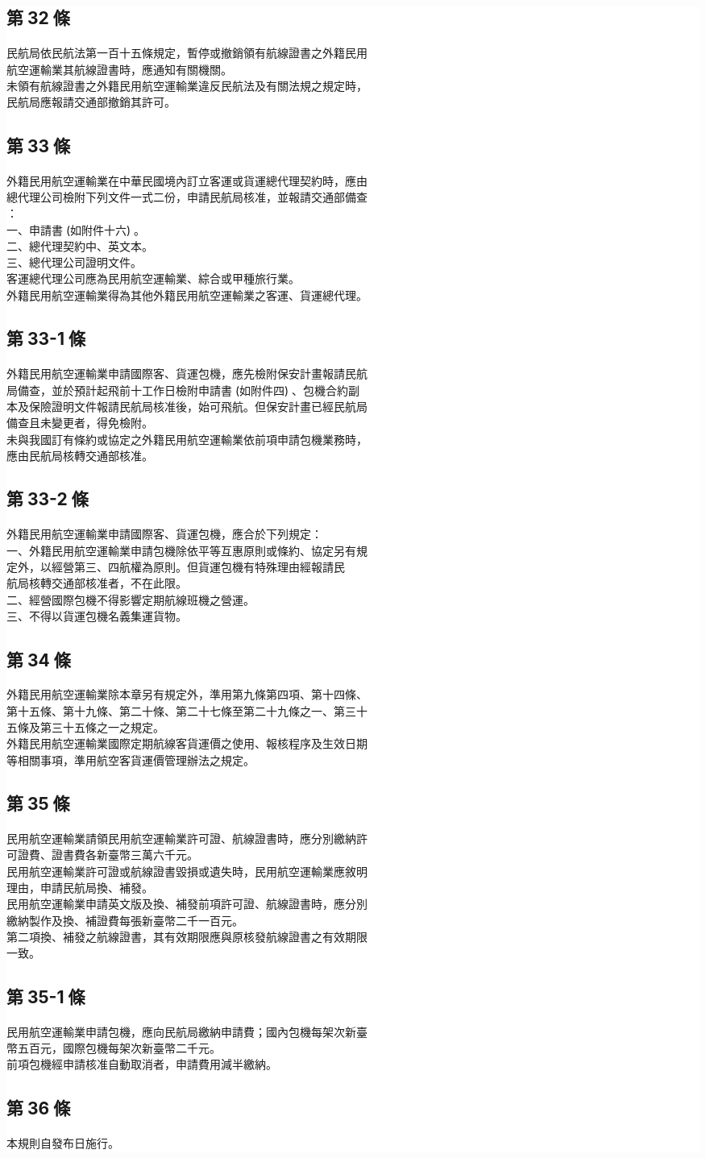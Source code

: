 第 32 條
--------
民航局依民航法第一百十五條規定，暫停或撤銷領有航線證書之外籍民用  
航空運輸業其航線證書時，應通知有關機關。  
未領有航線證書之外籍民用航空運輸業違反民航法及有關法規之規定時，  
民航局應報請交通部撤銷其許可。

第 33 條
--------
外籍民用航空運輸業在中華民國境內訂立客運或貨運總代理契約時，應由  
總代理公司檢附下列文件一式二份，申請民航局核准，並報請交通部備查  
：  
一、申請書 (如附件十六) 。   
二、總代理契約中、英文本。  
三、總代理公司證明文件。   
客運總代理公司應為民用航空運輸業、綜合或甲種旅行業。  
外籍民用航空運輸業得為其他外籍民用航空運輸業之客運、貨運總代理。

第 33-1 條
----------
外籍民用航空運輸業申請國際客、貨運包機，應先檢附保安計畫報請民航  
局備查，並於預計起飛前十工作日檢附申請書 (如附件四) 、包機合約副  
本及保險證明文件報請民航局核准後，始可飛航。但保安計畫已經民航局  
備查且未變更者，得免檢附。  
未與我國訂有條約或協定之外籍民用航空運輸業依前項申請包機業務時，  
應由民航局核轉交通部核准。

第 33-2 條
----------
外籍民用航空運輸業申請國際客、貨運包機，應合於下列規定：  
一、外籍民用航空運輸業申請包機除依平等互惠原則或條約、協定另有規  
    定外，以經營第三、四航權為原則。但貨運包機有特殊理由經報請民  
    航局核轉交通部核准者，不在此限。  
二、經營國際包機不得影響定期航線班機之營運。  
三、不得以貨運包機名義集運貨物。

第 34 條
--------
外籍民用航空運輸業除本章另有規定外，準用第九條第四項、第十四條、  
第十五條、第十九條、第二十條、第二十七條至第二十九條之一、第三十  
五條及第三十五條之一之規定。  
外籍民用航空運輸業國際定期航線客貨運價之使用、報核程序及生效日期  
等相關事項，準用航空客貨運價管理辦法之規定。

第 35 條
--------
民用航空運輸業請領民用航空運輸業許可證、航線證書時，應分別繳納許  
可證費、證書費各新臺幣三萬六千元。  
民用航空運輸業許可證或航線證書毀損或遺失時，民用航空運輸業應敘明  
理由，申請民航局換、補發。  
民用航空運輸業申請英文版及換、補發前項許可證、航線證書時，應分別  
繳納製作及換、補證費每張新臺幣二千一百元。  
第二項換、補發之航線證書，其有效期限應與原核發航線證書之有效期限  
一致。

第 35-1 條
----------
民用航空運輸業申請包機，應向民航局繳納申請費；國內包機每架次新臺  
幣五百元，國際包機每架次新臺幣二千元。  
前項包機經申請核准自動取消者，申請費用減半繳納。

第 36 條
--------
本規則自發布日施行。

